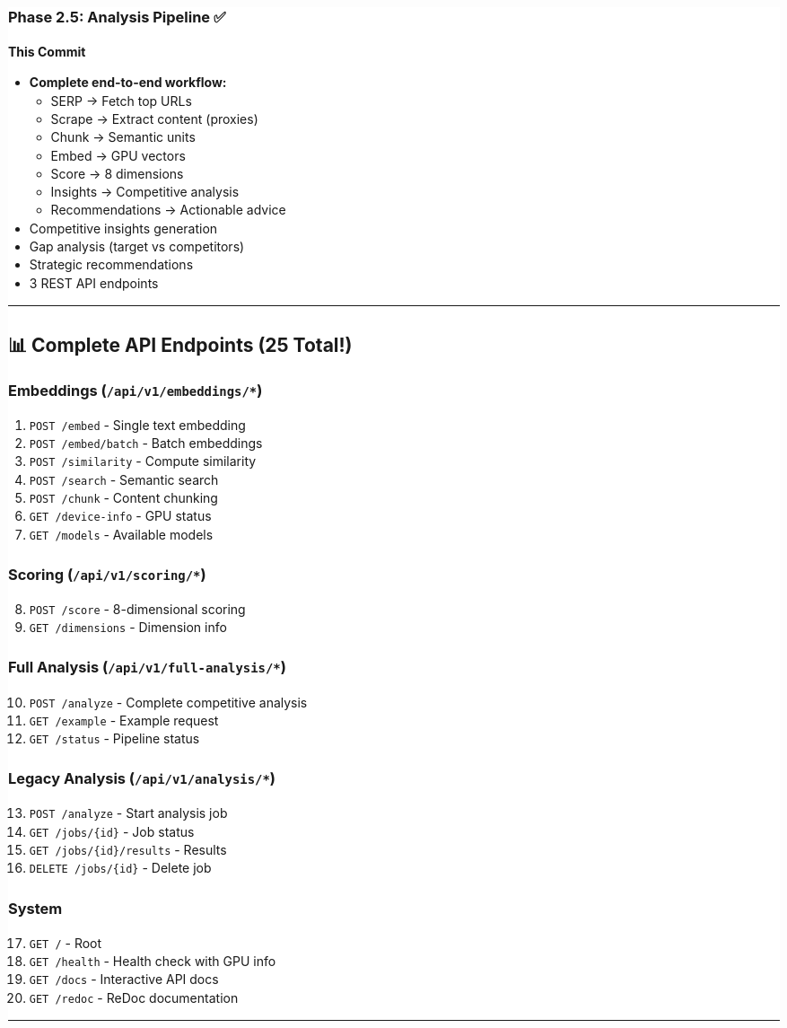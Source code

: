 ### **Phase 2.5: Analysis Pipeline** ✅
**This Commit**
- **Complete end-to-end workflow:**
  - SERP → Fetch top URLs
  - Scrape → Extract content (proxies)
  - Chunk → Semantic units
  - Embed → GPU vectors
  - Score → 8 dimensions
  - Insights → Competitive analysis
  - Recommendations → Actionable advice
- Competitive insights generation
- Gap analysis (target vs competitors)
- Strategic recommendations
- 3 REST API endpoints

---

## 📊 Complete API Endpoints (25 Total!)

### **Embeddings** (`/api/v1/embeddings/*`)
1. `POST /embed` - Single text embedding
2. `POST /embed/batch` - Batch embeddings
3. `POST /similarity` - Compute similarity
4. `POST /search` - Semantic search
5. `POST /chunk` - Content chunking
6. `GET /device-info` - GPU status
7. `GET /models` - Available models

### **Scoring** (`/api/v1/scoring/*`)
8. `POST /score` - 8-dimensional scoring
9. `GET /dimensions` - Dimension info

### **Full Analysis** (`/api/v1/full-analysis/*`)
10. `POST /analyze` - Complete competitive analysis
11. `GET /example` - Example request
12. `GET /status` - Pipeline status

### **Legacy Analysis** (`/api/v1/analysis/*`)
13. `POST /analyze` - Start analysis job
14. `GET /jobs/{id}` - Job status
15. `GET /jobs/{id}/results` - Results
16. `DELETE /jobs/{id}` - Delete job

### **System**
17. `GET /` - Root
18. `GET /health` - Health check with GPU info
19. `GET /docs` - Interactive API docs
20. `GET /redoc` - ReDoc documentation

---